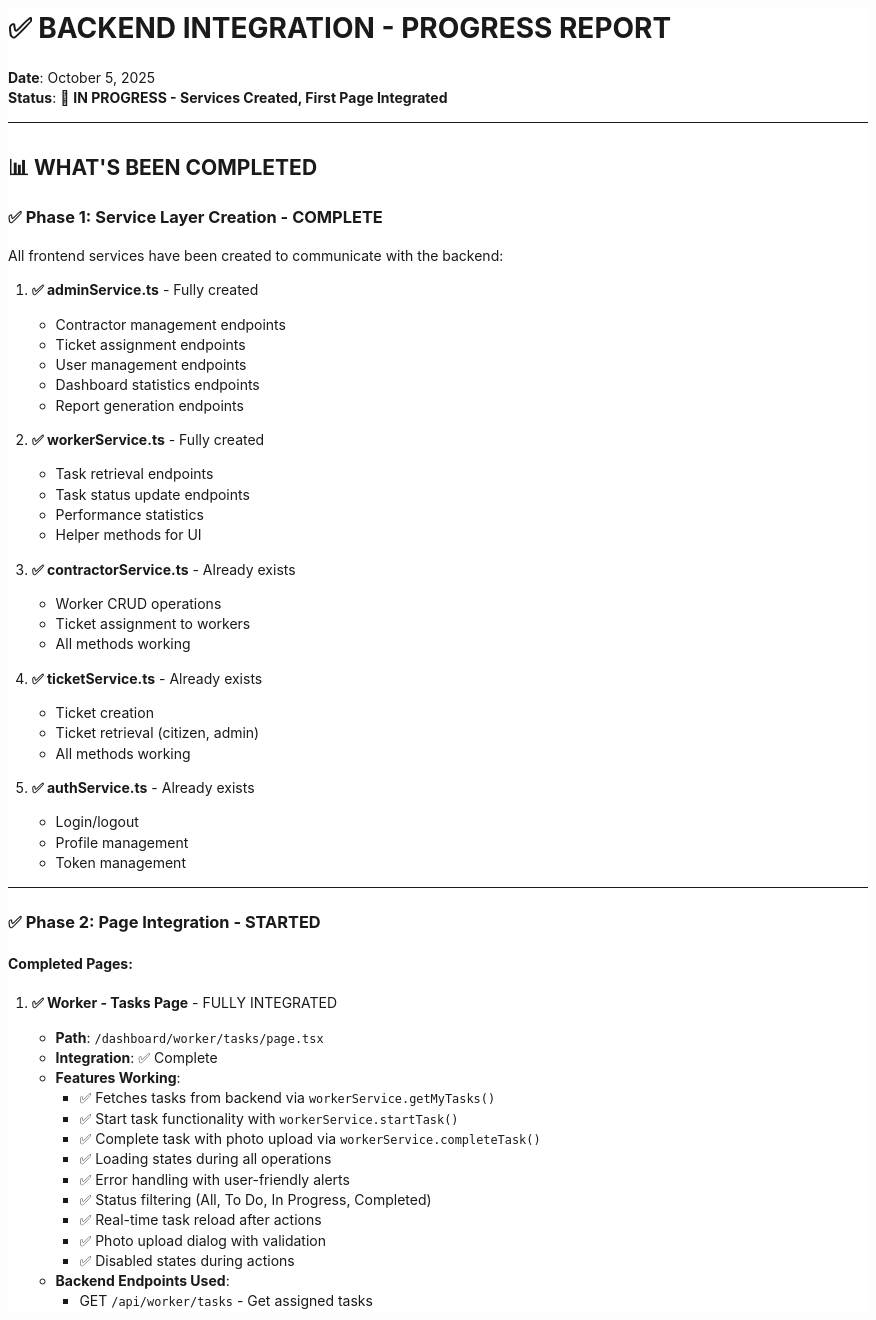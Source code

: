 # ✅ BACKEND INTEGRATION - PROGRESS REPORT

**Date**: October 5, 2025  
**Status**: 🚀 **IN PROGRESS - Services Created, First Page Integrated**

---

## 📊 WHAT'S BEEN COMPLETED

### ✅ **Phase 1: Service Layer Creation** - COMPLETE

All frontend services have been created to communicate with the backend:

1. **✅ adminService.ts** - Fully created

   - Contractor management endpoints
   - Ticket assignment endpoints
   - User management endpoints
   - Dashboard statistics endpoints
   - Report generation endpoints

2. **✅ workerService.ts** - Fully created

   - Task retrieval endpoints
   - Task status update endpoints
   - Performance statistics
   - Helper methods for UI

3. **✅ contractorService.ts** - Already exists

   - Worker CRUD operations
   - Ticket assignment to workers
   - All methods working

4. **✅ ticketService.ts** - Already exists

   - Ticket creation
   - Ticket retrieval (citizen, admin)
   - All methods working

5. **✅ authService.ts** - Already exists
   - Login/logout
   - Profile management
   - Token management

---

### ✅ **Phase 2: Page Integration** - STARTED

#### Completed Pages:

1. **✅ Worker - Tasks Page** - FULLY INTEGRATED

   - **Path**: `/dashboard/worker/tasks/page.tsx`
   - **Integration**: ✅ Complete
   - **Features Working**:
     - ✅ Fetches tasks from backend via `workerService.getMyTasks()`
     - ✅ Start task functionality with `workerService.startTask()`
     - ✅ Complete task with photo upload via `workerService.completeTask()`
     - ✅ Loading states during all operations
     - ✅ Error handling with user-friendly alerts
     - ✅ Status filtering (All, To Do, In Progress, Completed)
     - ✅ Real-time task reload after actions
     - ✅ Photo upload dialog with validation
     - ✅ Disabled states during actions
   - **Backend Endpoints Used**:
     - GET `/api/worker/tasks` - Get assigned tasks